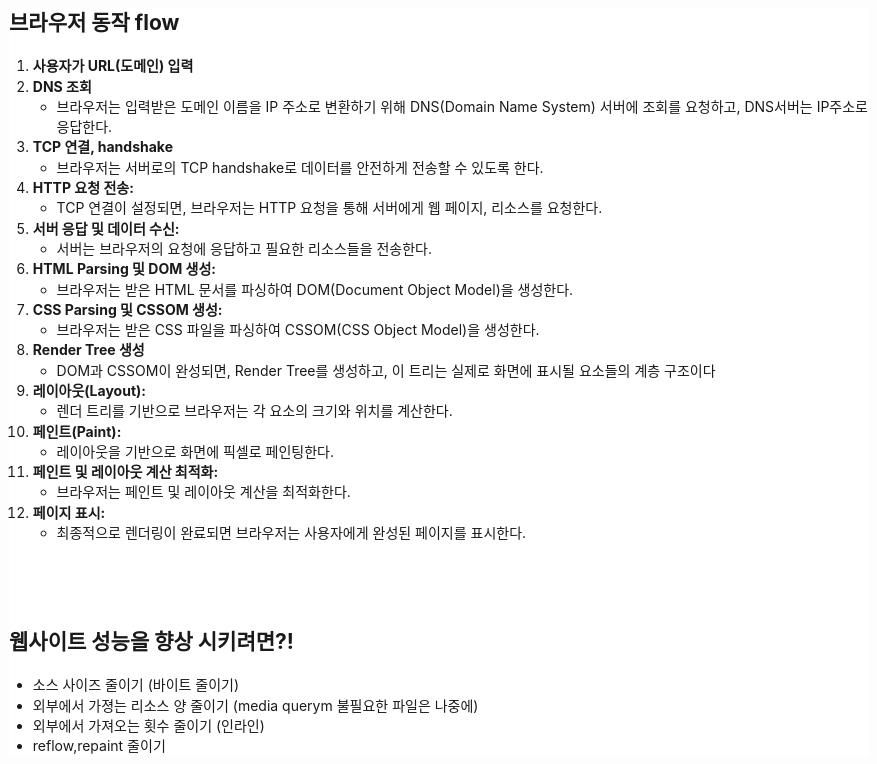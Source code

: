 ## 브라우저 동작 flow

1. **사용자가 URL(도메인) 입력**
2. **DNS 조회**
   - 브라우저는 입력받은 도메인 이름을 IP 주소로 변환하기 위해 DNS(Domain Name System) 서버에 조회를 요청하고, DNS서버는 IP주소로 응답한다.
3. **TCP 연결, handshake**
   - 브라우저는 서버로의 TCP handshake로 데이터를 안전하게 전송할 수 있도록 한다.
4. **HTTP 요청 전송:**
   - TCP 연결이 설정되면, 브라우저는 HTTP 요청을 통해 서버에게 웹 페이지, 리소스를 요청한다.
5. **서버 응답 및 데이터 수신:**
   - 서버는 브라우저의 요청에 응답하고 필요한 리소스들을 전송한다.
6. **HTML Parsing 및 DOM 생성:**
   - 브라우저는 받은 HTML 문서를 파싱하여 DOM(Document Object Model)을 생성한다.
7. **CSS Parsing 및 CSSOM 생성:**
   - 브라우저는 받은 CSS 파일을 파싱하여 CSSOM(CSS Object Model)을 생성한다.
8. **Render Tree 생성**
   - DOM과 CSSOM이 완성되면, Render Tree를 생성하고, 이 트리는 실제로 화면에 표시될 요소들의 계층 구조이다
9. **레이아웃(Layout):**
   - 렌더 트리를 기반으로 브라우저는 각 요소의 크기와 위치를 계산한다.
10. **페인트(Paint):**
    - 레이아웃을 기반으로 화면에 픽셀로 페인팅한다.
11. **페인트 및 레이아웃 계산 최적화:**
    - 브라우저는 페인트 및 레이아웃 계산을 최적화한다.
12. **페이지 표시:**
    - 최종적으로 렌더링이 완료되면 브라우저는 사용자에게 완성된 페이지를 표시한다.

<br>
<br>

## 웹사이트 성능을 향상 시키려면?!

- 소스 사이즈 줄이기 (바이트 줄이기)
- 외부에서 가졍는 리소스 양 줄이기 (media querym 불필요한 파일은 나중에)
- 외부에서 가져오는 횟수 줄이기 (인라인)
- reflow,repaint 줄이기
